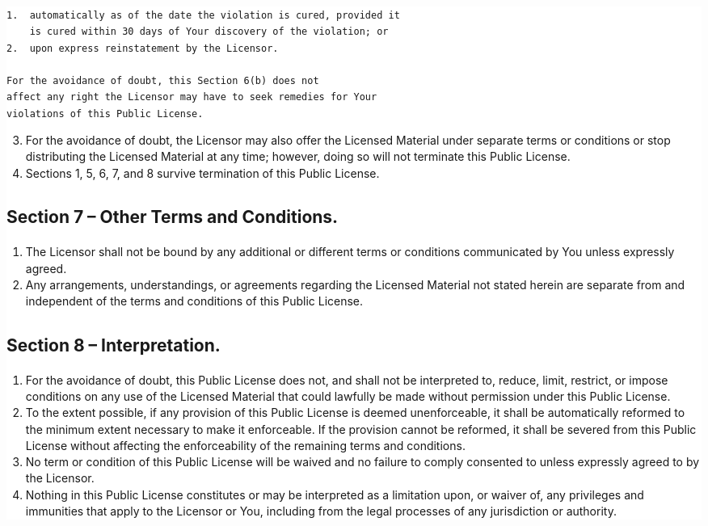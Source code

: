     1.  automatically as of the date the violation is cured, provided it
        is cured within 30 days of Your discovery of the violation; or
    2.  upon express reinstatement by the Licensor.

    For the avoidance of doubt, this Section 6(b) does not
    affect any right the Licensor may have to seek remedies for Your
    violations of this Public License.

3.  For the avoidance of doubt, the Licensor may also offer the Licensed
    Material under separate terms or conditions or stop distributing the
    Licensed Material at any time; however, doing so will not terminate
    this Public License.
4.  Sections 1, 5, 6, 7, and 8
    survive termination of this Public License.

## Section 7 – Other Terms and Conditions.

1.  The Licensor shall not be bound by any additional or different terms
    or conditions communicated by You unless expressly agreed.
2.  Any arrangements, understandings, or agreements regarding the
    Licensed Material not stated herein are separate from and
    independent of the terms and conditions of this Public License.

## Section 8 – Interpretation.

1.  For the avoidance of doubt, this Public License does not, and shall
    not be interpreted to, reduce, limit, restrict, or impose conditions
    on any use of the Licensed Material that could lawfully be made
    without permission under this Public License.
2.  To the extent possible, if any provision of this Public License is
    deemed unenforceable, it shall be automatically reformed to the
    minimum extent necessary to make it enforceable. If the provision
    cannot be reformed, it shall be severed from this Public License
    without affecting the enforceability of the remaining terms and
    conditions.
3.  No term or condition of this Public License will be waived and no
    failure to comply consented to unless expressly agreed to by the
    Licensor.
4.  Nothing in this Public License constitutes or may be interpreted as
    a limitation upon, or waiver of, any privileges and immunities that
    apply to the Licensor or You, including from the legal processes of
    any jurisdiction or authority.
